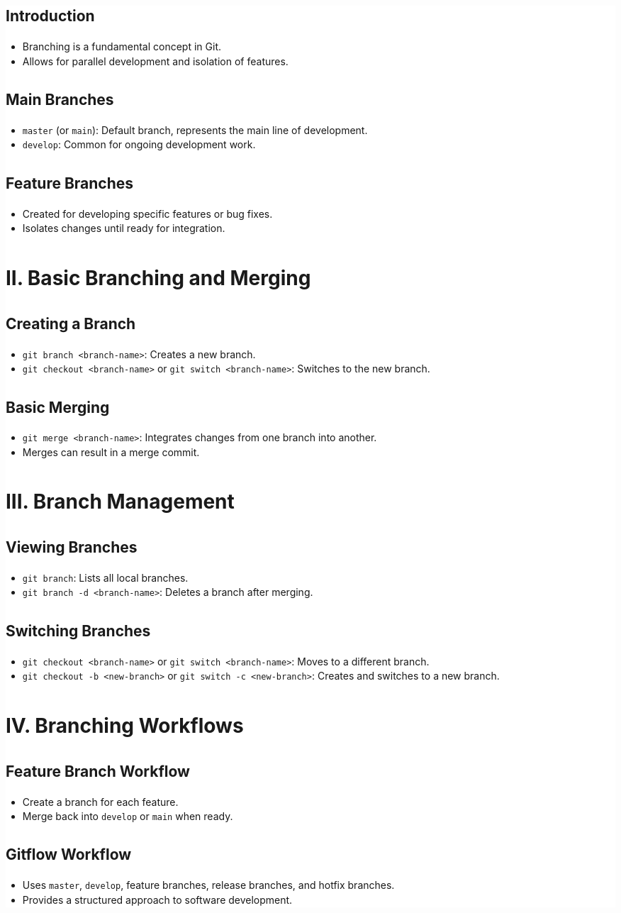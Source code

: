## Introduction
- Branching is a fundamental concept in Git.
- Allows for parallel development and isolation of features.

## Main Branches
- `master` (or `main`): Default branch, represents the main line of development.
- `develop`: Common for ongoing development work.

## Feature Branches
- Created for developing specific features or bug fixes.
- Isolates changes until ready for integration.

# II. Basic Branching and Merging

## Creating a Branch
- `git branch <branch-name>`: Creates a new branch.
- `git checkout <branch-name>` or `git switch <branch-name>`: Switches to the new branch.

## Basic Merging
- `git merge <branch-name>`: Integrates changes from one branch into another.
- Merges can result in a merge commit.

# III. Branch Management

## Viewing Branches
- `git branch`: Lists all local branches.
- `git branch -d <branch-name>`: Deletes a branch after merging.

## Switching Branches
- `git checkout <branch-name>` or `git switch <branch-name>`: Moves to a different branch.
- `git checkout -b <new-branch>` or `git switch -c <new-branch>`: Creates and switches to a new branch.

# IV. Branching Workflows

## Feature Branch Workflow
- Create a branch for each feature.
- Merge back into `develop` or `main` when ready.

## Gitflow Workflow
- Uses `master`, `develop`, feature branches, release branches, and hotfix branches.
- Provides a structured approach to software development.
